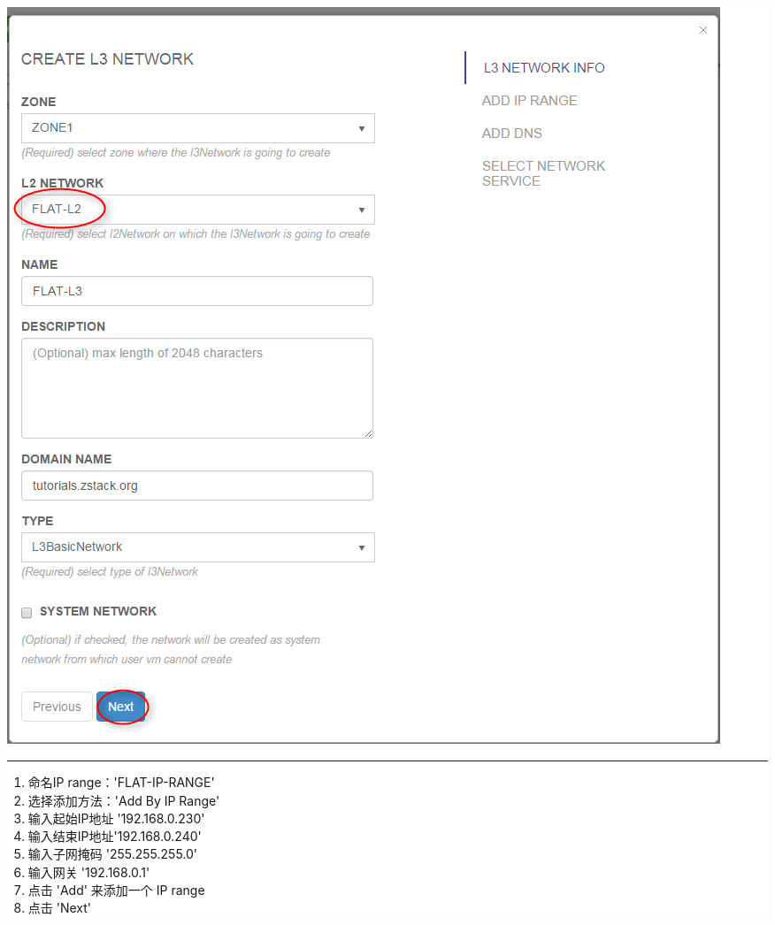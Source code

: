 <img  class="img-responsive"  src="/images/tutorials/t2/createL3Network3.png">

<hr>

1. 命名IP range：'FLAT-IP-RANGE'
2. 选择添加方法：'Add By IP Range'
3. 输入起始IP地址 '192.168.0.230'
4. 输入结束IP地址'192.168.0.240'
5. 输入子网掩码 '255.255.255.0'
6. 输入网关 '192.168.0.1'
7. 点击 'Add' 来添加一个 IP range
8. 点击 'Next'
